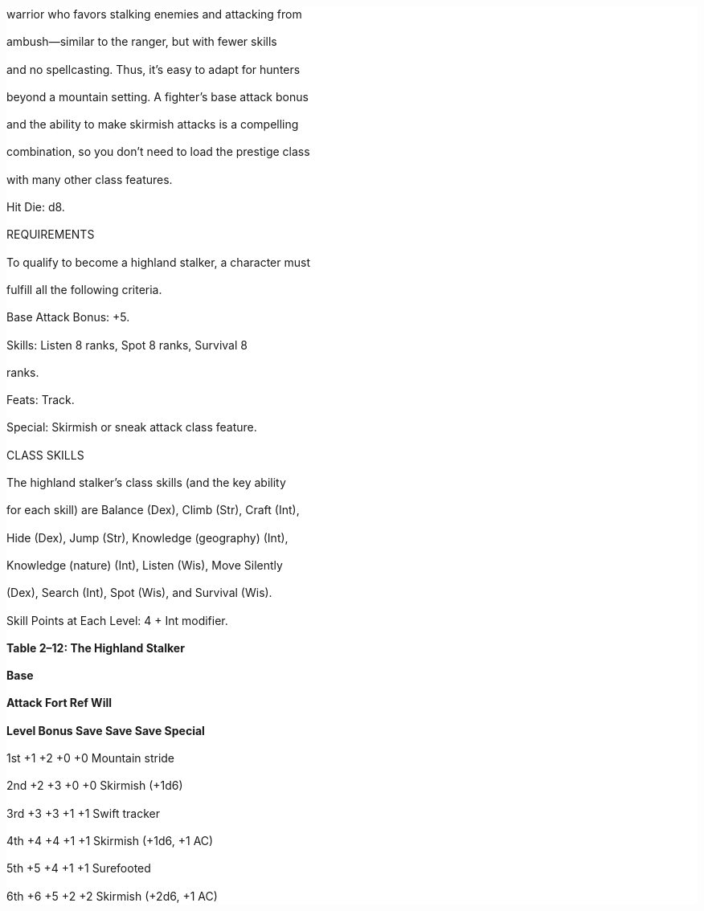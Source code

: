 warrior who favors stalking enemies and attacking from

ambush—similar to the ranger, but with fewer skills

and no spellcasting. Thus, it’s easy to adapt for hunters

beyond a mountain setting. A fighter’s base attack bonus

and the ability to make skirmish attacks is a compelling

combination, so you don’t need to load the prestige class

with many other class features.

Hit Die: d8.

REQUIREMENTS

To qualify to become a highland stalker, a character must

fulfill all the following criteria.

Base Attack Bonus: +5.

Skills: Listen 8 ranks, Spot 8 ranks, Survival 8

ranks.

Feats: Track.

Special: Skirmish or sneak attack class feature.

CLASS SKILLS

The highland stalker’s class skills (and the key ability

for each skill) are Balance (Dex), Climb (Str), Craft (Int),

Hide (Dex), Jump (Str), Knowledge (geography) (Int),

Knowledge (nature) (Int), Listen (Wis), Move Silently

(Dex), Search (Int), Spot (Wis), and Survival (Wis).

Skill Points at Each Level: 4 + Int modifier.

**Table 2–12: The Highland Stalker**

**Base**

**Attack Fort Ref Will**

**Level Bonus Save Save Save Special**

1st +1 +2 +0 +0 Mountain stride

2nd +2 +3 +0 +0 Skirmish (+1d6)

3rd +3 +3 +1 +1 Swift tracker

4th +4 +4 +1 +1 Skirmish (+1d6, +1 AC)

5th +5 +4 +1 +1 Surefooted

6th +6 +5 +2 +2 Skirmish (+2d6, +1 AC)
